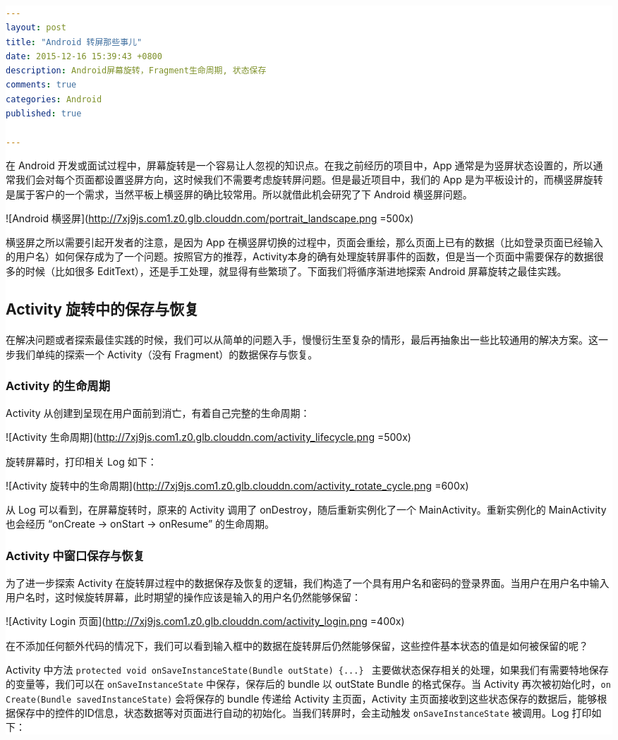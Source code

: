 ```yaml
---
layout: post
title: "Android 转屏那些事儿"
date: 2015-12-16 15:39:43 +0800
description: Android屏幕旋转，Fragment生命周期, 状态保存
comments: true
categories: Android
published: true

---
```


在 Android 开发或面试过程中，屏幕旋转是一个容易让人忽视的知识点。在我之前经历的项目中，App 通常是为竖屏状态设置的，所以通常我们会对每个页面都设置竖屏方向，这时候我们不需要考虑旋转屏问题。但是最近项目中，我们的 App 是为平板设计的，而横竖屏旋转是属于客户的一个需求，当然平板上横竖屏的确比较常用。所以就借此机会研究了下 Android 横竖屏问题。

![Android 横竖屏](http://7xj9js.com1.z0.glb.clouddn.com/portrait_landscape.png =500x)



横竖屏之所以需要引起开发者的注意，是因为 App 在横竖屏切换的过程中，页面会重绘，那么页面上已有的数据（比如登录页面已经输入的用户名）如何保存成为了一个问题。按照官方的推荐，Activity本身的确有处理旋转屏事件的函数，但是当一个页面中需要保存的数据很多的时候（比如很多 EditText），还是手工处理，就显得有些繁琐了。下面我们将循序渐进地探索 Android 屏幕旋转之最佳实践。

## Activity 旋转中的保存与恢复

在解决问题或者探索最佳实践的时候，我们可以从简单的问题入手，慢慢衍生至复杂的情形，最后再抽象出一些比较通用的解决方案。这一步我们单纯的探索一个 Activity（没有 Fragment）的数据保存与恢复。

### Activity 的生命周期

Activity 从创建到呈现在用户面前到消亡，有着自己完整的生命周期：

![Activity 生命周期](http://7xj9js.com1.z0.glb.clouddn.com/activity_lifecycle.png =500x)

旋转屏幕时，打印相关 Log 如下：

![Activity 旋转中的生命周期](http://7xj9js.com1.z0.glb.clouddn.com/activity_rotate_cycle.png =600x)

从 Log 可以看到，在屏幕旋转时，原来的 Activity 调用了 onDestroy，随后重新实例化了一个 MainActivity。重新实例化的 MainActivity 也会经历 “onCreate -> onStart -> onResume” 的生命周期。

### Activity 中窗口保存与恢复

为了进一步探索 Activity 在旋转屏过程中的数据保存及恢复的逻辑，我们构造了一个具有用户名和密码的登录界面。当用户在用户名中输入用户名时，这时候旋转屏幕，此时期望的操作应该是输入的用户名仍然能够保留：

![Activity Login 页面](http://7xj9js.com1.z0.glb.clouddn.com/activity_login.png =400x)

在不添加任何额外代码的情况下，我们可以看到输入框中的数据在旋转屏后仍然能够保留，这些控件基本状态的值是如何被保留的呢？

Activity 中方法 `protected void onSaveInstanceState(Bundle outState) {...} ` 主要做状态保存相关的处理，如果我们有需要特地保存的变量等，我们可以在 `onSaveInstanceState` 中保存，保存后的 bundle 以 outState Bundle 的格式保存。当 Activity 再次被初始化时，`onCreate(Bundle savedInstanceState)` 会将保存的 bundle 传递给 Activity 主页面，Activity 主页面接收到这些状态保存的数据后，能够根据保存中的控件的ID信息，状态数据等对页面进行自动的初始化。当我们转屏时，会主动触发 `onSaveInstanceState` 被调用。Log 打印如下：
